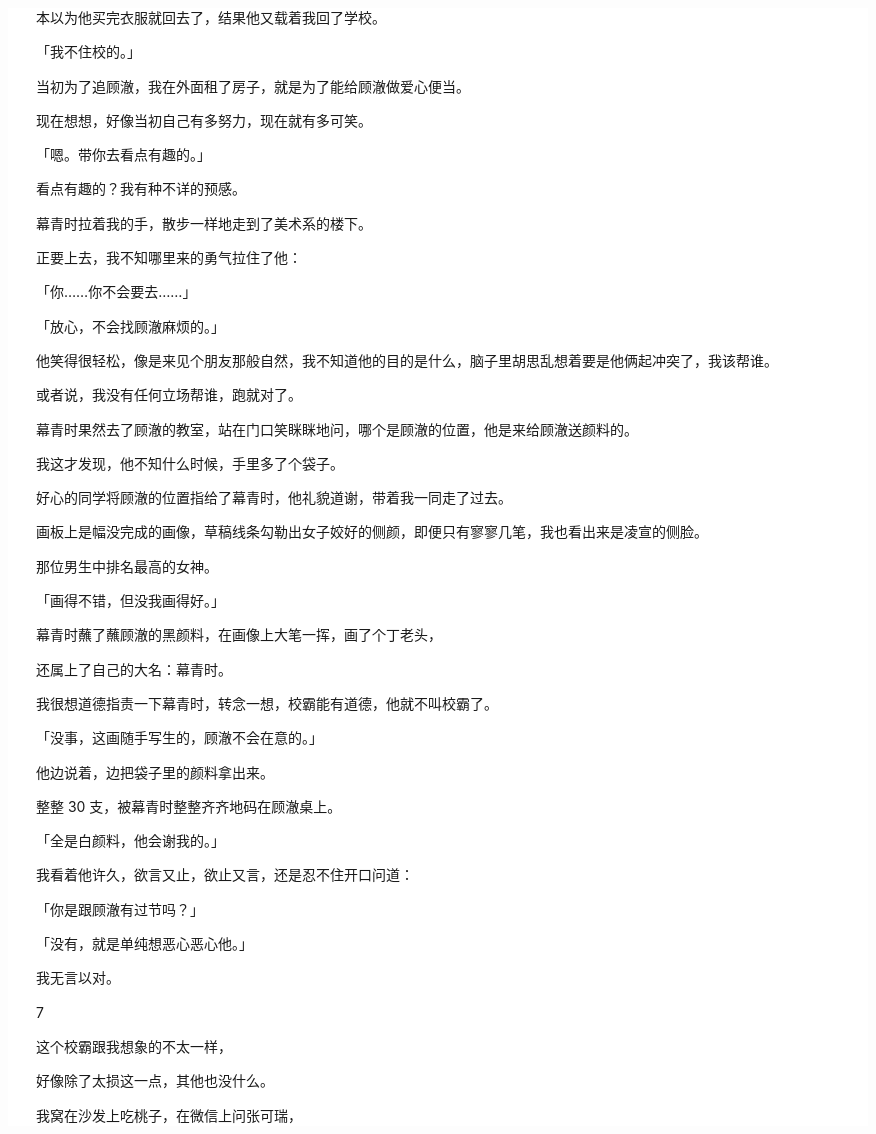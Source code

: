&emsp;&emsp;本以为他买完衣服就回去了，结果他又载着我回了学校。  
  
&emsp;&emsp;「我不住校的。」  
  
&emsp;&emsp;当初为了追顾澈，我在外面租了房子，就是为了能给顾澈做爱心便当。  
  
&emsp;&emsp;现在想想，好像当初自己有多努力，现在就有多可笑。  
  
&emsp;&emsp;「嗯。带你去看点有趣的。」  
  
&emsp;&emsp;看点有趣的？我有种不详的预感。  
  
&emsp;&emsp;幕青时拉着我的手，散步一样地走到了美术系的楼下。  
  
&emsp;&emsp;正要上去，我不知哪里来的勇气拉住了他：  
  
&emsp;&emsp;「你……你不会要去……」  
  
&emsp;&emsp;「放心，不会找顾澈麻烦的。」  
  
&emsp;&emsp;他笑得很轻松，像是来见个朋友那般自然，我不知道他的目的是什么，脑子里胡思乱想着要是他俩起冲突了，我该帮谁。  
  
&emsp;&emsp;或者说，我没有任何立场帮谁，跑就对了。  
  
&emsp;&emsp;幕青时果然去了顾澈的教室，站在门口笑眯眯地问，哪个是顾澈的位置，他是来给顾澈送颜料的。  
  
&emsp;&emsp;我这才发现，他不知什么时候，手里多了个袋子。  
  
&emsp;&emsp;好心的同学将顾澈的位置指给了幕青时，他礼貌道谢，带着我一同走了过去。  
  
&emsp;&emsp;画板上是幅没完成的画像，草稿线条勾勒出女子姣好的侧颜，即便只有寥寥几笔，我也看出来是凌宣的侧脸。  
  
&emsp;&emsp;那位男生中排名最高的女神。  
  
&emsp;&emsp;「画得不错，但没我画得好。」  
  
&emsp;&emsp;幕青时蘸了蘸顾澈的黑颜料，在画像上大笔一挥，画了个丁老头，  
  
&emsp;&emsp;还属上了自己的大名：幕青时。  
  
&emsp;&emsp;我很想道德指责一下幕青时，转念一想，校霸能有道德，他就不叫校霸了。  
  
&emsp;&emsp;「没事，这画随手写生的，顾澈不会在意的。」  
  
&emsp;&emsp;他边说着，边把袋子里的颜料拿出来。  
  
&emsp;&emsp;整整 30 支，被幕青时整整齐齐地码在顾澈桌上。  
  
&emsp;&emsp;「全是白颜料，他会谢我的。」  
  
&emsp;&emsp;我看着他许久，欲言又止，欲止又言，还是忍不住开口问道：  
  
&emsp;&emsp;「你是跟顾澈有过节吗？」  
  
&emsp;&emsp;「没有，就是单纯想恶心恶心他。」  
  
&emsp;&emsp;我无言以对。  
  
&emsp;&emsp;7  
  
&emsp;&emsp;这个校霸跟我想象的不太一样，  
  
&emsp;&emsp;好像除了太损这一点，其他也没什么。  
  
&emsp;&emsp;我窝在沙发上吃桃子，在微信上问张可瑞，  
  